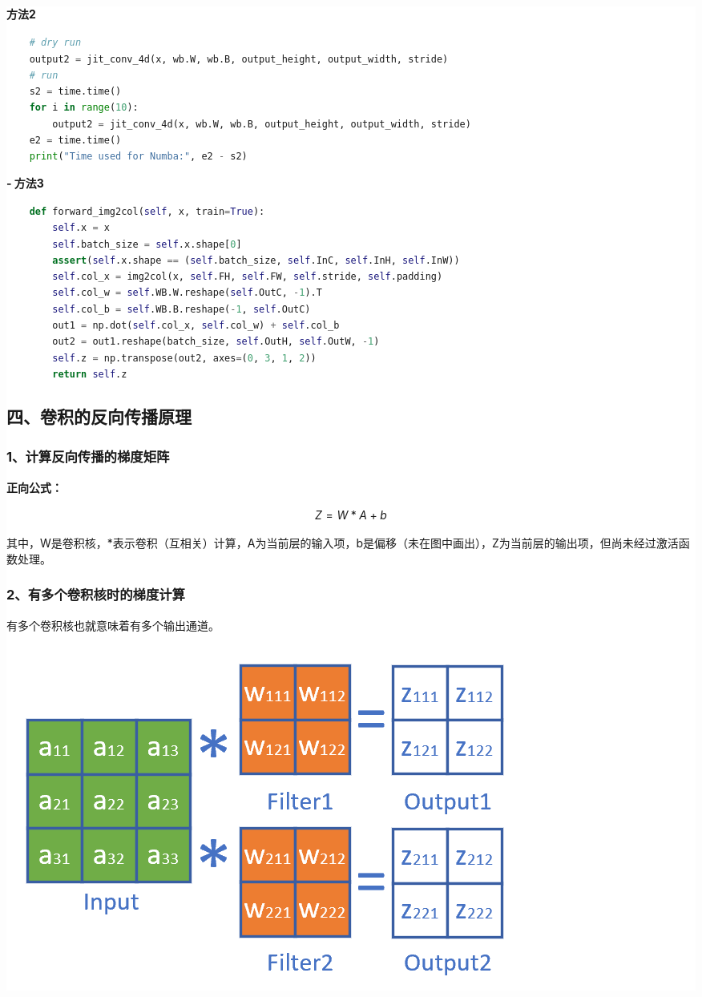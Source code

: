 **方法2**
```Python
    # dry run
    output2 = jit_conv_4d(x, wb.W, wb.B, output_height, output_width, stride)
    # run
    s2 = time.time()
    for i in range(10):
        output2 = jit_conv_4d(x, wb.W, wb.B, output_height, output_width, stride)
    e2 = time.time()
    print("Time used for Numba:", e2 - s2)
```
**- 方法3**

```Python
    def forward_img2col(self, x, train=True):
        self.x = x
        self.batch_size = self.x.shape[0]
        assert(self.x.shape == (self.batch_size, self.InC, self.InH, self.InW))
        self.col_x = img2col(x, self.FH, self.FW, self.stride, self.padding)
        self.col_w = self.WB.W.reshape(self.OutC, -1).T
        self.col_b = self.WB.B.reshape(-1, self.OutC)
        out1 = np.dot(self.col_x, self.col_w) + self.col_b
        out2 = out1.reshape(batch_size, self.OutH, self.OutW, -1)
        self.z = np.transpose(out2, axes=(0, 3, 1, 2))
        return self.z
```
## 四、卷积的反向传播原理
### 1、计算反向传播的梯度矩阵

**正向公式：**

$$Z = W*A+b \tag{0}$$

其中，W是卷积核，*表示卷积（互相关）计算，A为当前层的输入项，b是偏移（未在图中画出），Z为当前层的输出项，但尚未经过激活函数处理。
### 2、有多个卷积核时的梯度计算

有多个卷积核也就意味着有多个输出通道。

![](images/17.png)
